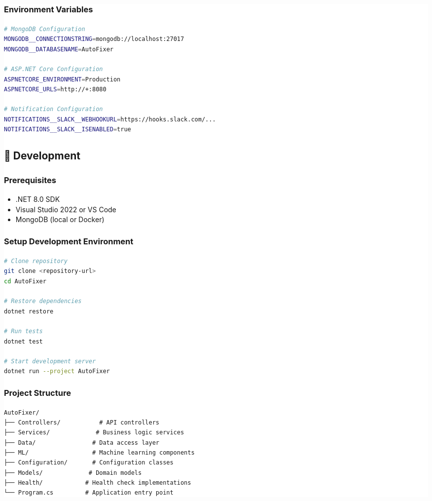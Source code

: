 ### Environment Variables
```bash
# MongoDB Configuration
MONGODB__CONNECTIONSTRING=mongodb://localhost:27017
MONGODB__DATABASENAME=AutoFixer

# ASP.NET Core Configuration
ASPNETCORE_ENVIRONMENT=Production
ASPNETCORE_URLS=http://+:8080

# Notification Configuration
NOTIFICATIONS__SLACK__WEBHOOKURL=https://hooks.slack.com/...
NOTIFICATIONS__SLACK__ISENABLED=true
```

## 🔧 Development

### Prerequisites
- .NET 8.0 SDK
- Visual Studio 2022 or VS Code
- MongoDB (local or Docker)

### Setup Development Environment
```bash
# Clone repository
git clone <repository-url>
cd AutoFixer

# Restore dependencies
dotnet restore

# Run tests
dotnet test

# Start development server
dotnet run --project AutoFixer
```

### Project Structure
```
AutoFixer/
├── Controllers/           # API controllers
├── Services/             # Business logic services
├── Data/                # Data access layer
├── ML/                  # Machine learning components
├── Configuration/       # Configuration classes
├── Models/             # Domain models
├── Health/            # Health check implementations
└── Program.cs         # Application entry point
```
